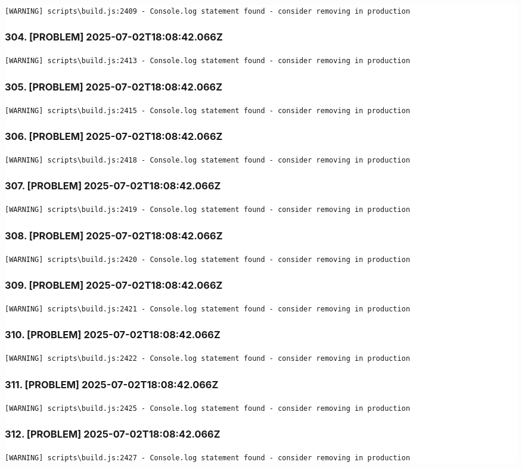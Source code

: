 ```
[WARNING] scripts\build.js:2409 - Console.log statement found - consider removing in production
```

### 304. [PROBLEM] 2025-07-02T18:08:42.066Z

```
[WARNING] scripts\build.js:2413 - Console.log statement found - consider removing in production
```

### 305. [PROBLEM] 2025-07-02T18:08:42.066Z

```
[WARNING] scripts\build.js:2415 - Console.log statement found - consider removing in production
```

### 306. [PROBLEM] 2025-07-02T18:08:42.066Z

```
[WARNING] scripts\build.js:2418 - Console.log statement found - consider removing in production
```

### 307. [PROBLEM] 2025-07-02T18:08:42.066Z

```
[WARNING] scripts\build.js:2419 - Console.log statement found - consider removing in production
```

### 308. [PROBLEM] 2025-07-02T18:08:42.066Z

```
[WARNING] scripts\build.js:2420 - Console.log statement found - consider removing in production
```

### 309. [PROBLEM] 2025-07-02T18:08:42.066Z

```
[WARNING] scripts\build.js:2421 - Console.log statement found - consider removing in production
```

### 310. [PROBLEM] 2025-07-02T18:08:42.066Z

```
[WARNING] scripts\build.js:2422 - Console.log statement found - consider removing in production
```

### 311. [PROBLEM] 2025-07-02T18:08:42.066Z

```
[WARNING] scripts\build.js:2425 - Console.log statement found - consider removing in production
```

### 312. [PROBLEM] 2025-07-02T18:08:42.066Z

```
[WARNING] scripts\build.js:2427 - Console.log statement found - consider removing in production
```
